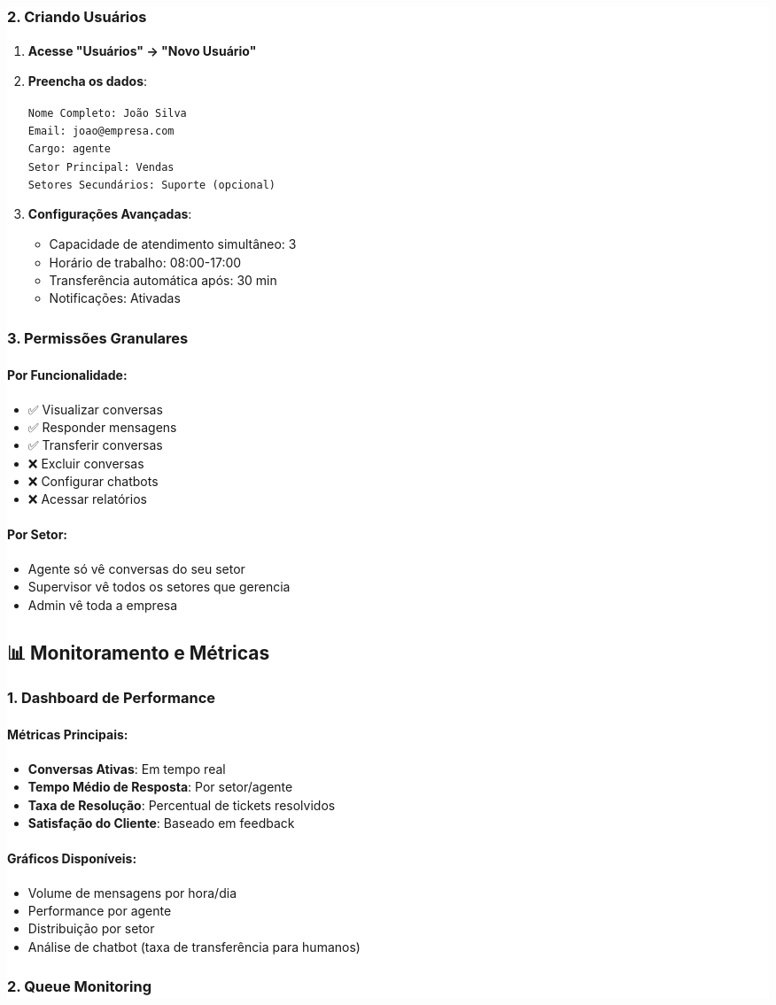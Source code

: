 ### 2. Criando Usuários

1. **Acesse "Usuários" → "Novo Usuário"**

2. **Preencha os dados**:
   ```
   Nome Completo: João Silva
   Email: joao@empresa.com
   Cargo: agente
   Setor Principal: Vendas
   Setores Secundários: Suporte (opcional)
   ```

3. **Configurações Avançadas**:
   - Capacidade de atendimento simultâneo: 3
   - Horário de trabalho: 08:00-17:00
   - Transferência automática após: 30 min
   - Notificações: Ativadas

### 3. Permissões Granulares

#### Por Funcionalidade:
- ✅ Visualizar conversas
- ✅ Responder mensagens
- ✅ Transferir conversas
- ❌ Excluir conversas
- ❌ Configurar chatbots
- ❌ Acessar relatórios

#### Por Setor:
- Agente só vê conversas do seu setor
- Supervisor vê todos os setores que gerencia
- Admin vê toda a empresa

## 📊 Monitoramento e Métricas

### 1. Dashboard de Performance

#### Métricas Principais:
- **Conversas Ativas**: Em tempo real
- **Tempo Médio de Resposta**: Por setor/agente
- **Taxa de Resolução**: Percentual de tickets resolvidos
- **Satisfação do Cliente**: Baseado em feedback

#### Gráficos Disponíveis:
- Volume de mensagens por hora/dia
- Performance por agente
- Distribuição por setor
- Análise de chatbot (taxa de transferência para humanos)

### 2. Queue Monitoring
